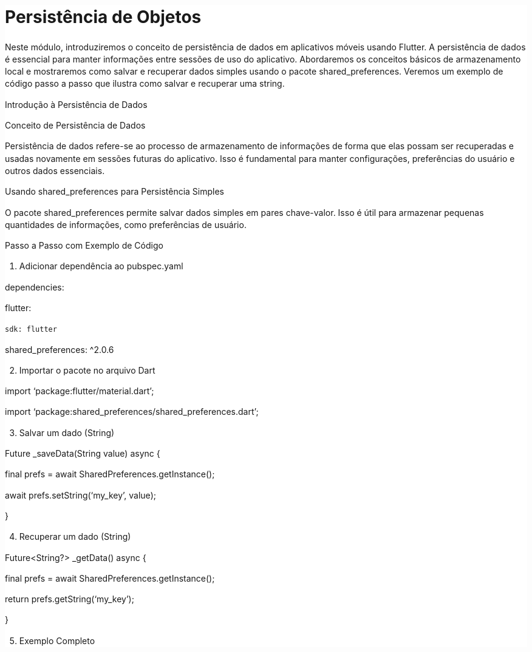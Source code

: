 # Persistência de Objetos

Neste módulo, introduziremos o conceito de persistência de dados em aplicativos móveis usando Flutter. A persistência de dados é essencial para manter informações entre sessões de uso do aplicativo. Abordaremos os conceitos básicos de armazenamento local e mostraremos como salvar e recuperar dados simples usando o pacote shared_preferences. Veremos um exemplo de código passo a passo que ilustra como salvar e recuperar uma string.



Introdução à Persistência de Dados

Conceito de Persistência de Dados

Persistência de dados refere-se ao processo de armazenamento de informações de forma que elas possam ser recuperadas e usadas novamente em sessões futuras do aplicativo. Isso é fundamental para manter configurações, preferências do usuário e outros dados essenciais.

Usando shared_preferences para Persistência Simples

O pacote shared_preferences permite salvar dados simples em pares chave-valor. Isso é útil para armazenar pequenas quantidades de informações, como preferências de usuário.

Passo a Passo com Exemplo de Código

1. Adicionar dependência ao pubspec.yaml

dependencies:

  flutter:

    sdk: flutter

  shared_preferences: ^2.0.6

2. Importar o pacote no arquivo Dart

import ‘package:flutter/material.dart’;

import ‘package:shared_preferences/shared_preferences.dart’;

3. Salvar um dado (String)

Future<void> _saveData(String value) async {

  final prefs = await SharedPreferences.getInstance();

  await prefs.setString(‘my_key’, value);

}

4. Recuperar um dado (String)

Future<String?> _getData() async {

  final prefs = await SharedPreferences.getInstance();

  return prefs.getString(‘my_key’);

}

5. Exemplo Completo

